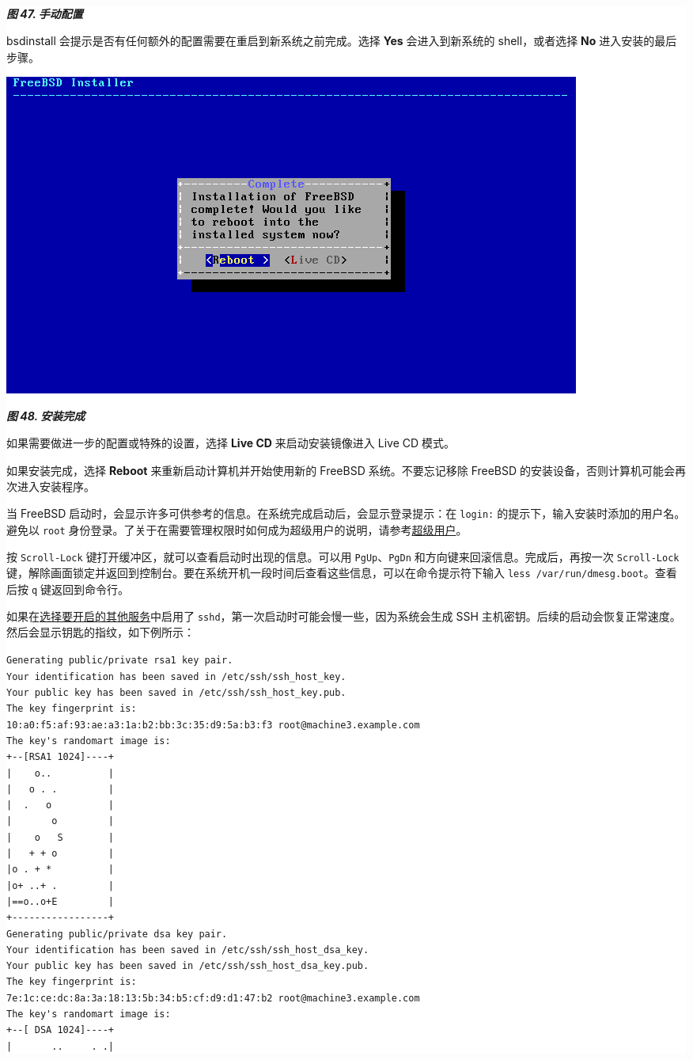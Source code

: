_**图 47. 手动配置**_

bsdinstall 会提示是否有任何额外的配置需要在重启到新系统之前完成。选择 **Yes** 会进入到新系统的 shell，或者选择 **No** 进入安装的最后步骤。

![](../.gitbook/assets/48.png)

_**图 48. 安装完成**_

如果需要做进一步的配置或特殊的设置，选择 **Live CD** 来启动安装镜像进入 Live CD 模式。

如果安装完成，选择 **Reboot** 来重新启动计算机并开始使用新的 FreeBSD 系统。不要忘记移除 FreeBSD 的安装设备，否则计算机可能会再次进入安装程序。

当 FreeBSD 启动时，会显示许多可供参考的信息。在系统完成启动后，会显示登录提示：在 `login:` 的提示下，输入安装时添加的用户名。避免以 `root` 身份登录。了关于在需要管理权限时如何成为超级用户的说明，请参考[超级用户](https://docs.freebsd.org/en/books/handbook/basics/index.html#users-superuser)。

按 `Scroll-Lock` 键打开缓冲区，就可以查看启动时出现的信息。可以用 `PgUp`、`PgDn` 和方向键来回滚信息。完成后，再按一次 `Scroll-Lock` 键，解除画面锁定并返回到控制台。要在系统开机一段时间后查看这些信息，可以在命令提示符下输入 `less /var/run/dmesg.boot`。查看后按 `q` 键返回到命令行。

如果在[选择要开启的其他服务](https://docs.freebsd.org/en/books/handbook/book/#bsdinstall-config-serv)中启用了 `sshd`，第一次启动时可能会慢一些，因为系统会生成 SSH 主机密钥。后续的启动会恢复正常速度。然后会显示钥匙的指纹，如下例所示：

```
Generating public/private rsa1 key pair.
Your identification has been saved in /etc/ssh/ssh_host_key.
Your public key has been saved in /etc/ssh/ssh_host_key.pub.
The key fingerprint is:
10:a0:f5:af:93:ae:a3:1a:b2:bb:3c:35:d9:5a:b3:f3 root@machine3.example.com
The key's randomart image is:
+--[RSA1 1024]----+
|    o..          |
|   o . .         |
|  .   o          |
|       o         |
|    o   S        |
|   + + o         |
|o . + *          |
|o+ ..+ .         |
|==o..o+E         |
+-----------------+
Generating public/private dsa key pair.
Your identification has been saved in /etc/ssh/ssh_host_dsa_key.
Your public key has been saved in /etc/ssh/ssh_host_dsa_key.pub.
The key fingerprint is:
7e:1c:ce:dc:8a:3a:18:13:5b:34:b5:cf:d9:d1:47:b2 root@machine3.example.com
The key's randomart image is:
+--[ DSA 1024]----+
|       ..     . .|
```